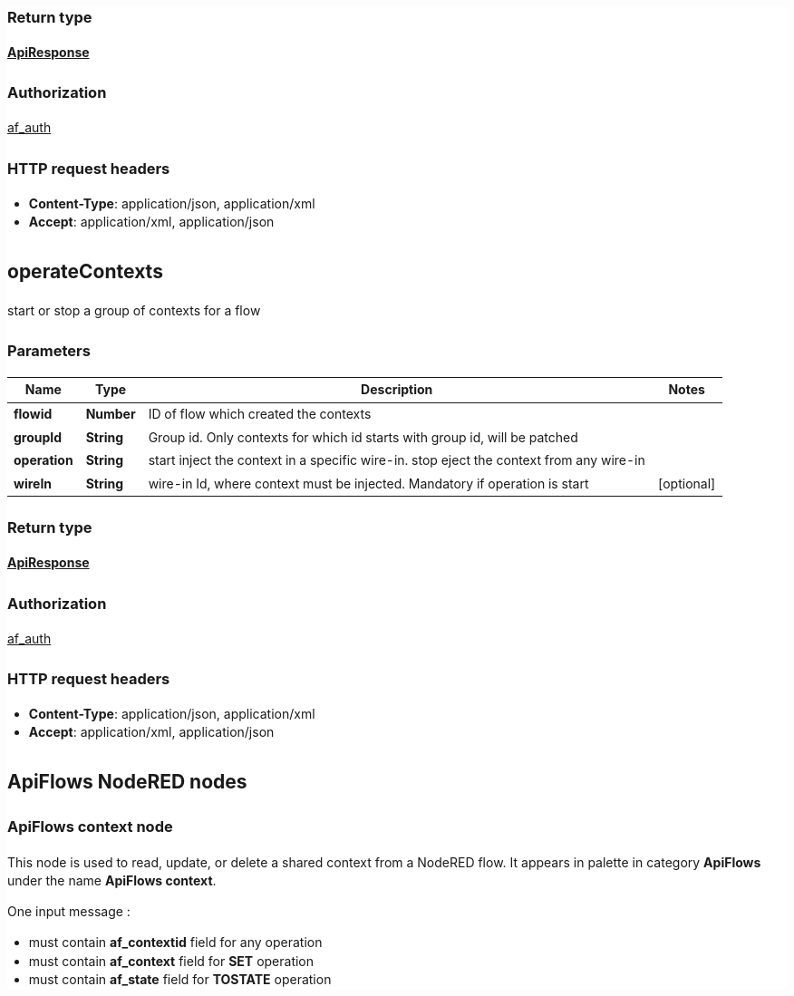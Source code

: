 ### Return type

[**ApiResponse**](ApiResponse.md)

### Authorization

[af_auth](../README.md#af_auth)

### HTTP request headers

 - **Content-Type**: application/json, application/xml
 - **Accept**: application/xml, application/json

<a name="operateContexts"></a>
## **operateContexts**

start or stop a group of contexts for a flow


### Parameters

Name | Type | Description  | Notes
------------- | ------------- | ------------- | -------------
 **flowid** | **Number**| ID of flow which created the contexts | 
 **groupId** | **String**| Group id. Only contexts for which id starts with group id, will be patched | 
 **operation** | **String**| start inject the context in a specific wire-in. stop eject the context from any wire-in | 
 **wireIn** | **String**| wire-in Id, where context must be injected. Mandatory if operation is start | [optional] 

### Return type

[**ApiResponse**](ApiResponse.md)

### Authorization

[af_auth](../README.md#af_auth)

### HTTP request headers

 - **Content-Type**: application/json, application/xml
 - **Accept**: application/xml, application/json


## ApiFlows NodeRED nodes

### **ApiFlows context node**
This node is used to read, update, or delete a shared context from a NodeRED flow.
It appears in palette in category **ApiFlows**  under the name **ApiFlows context**.

One input message :
* must contain **af_contextid** field for any operation
* must contain **af_context** field for **SET** operation
* must contain **af_state** field for **TOSTATE** operation

